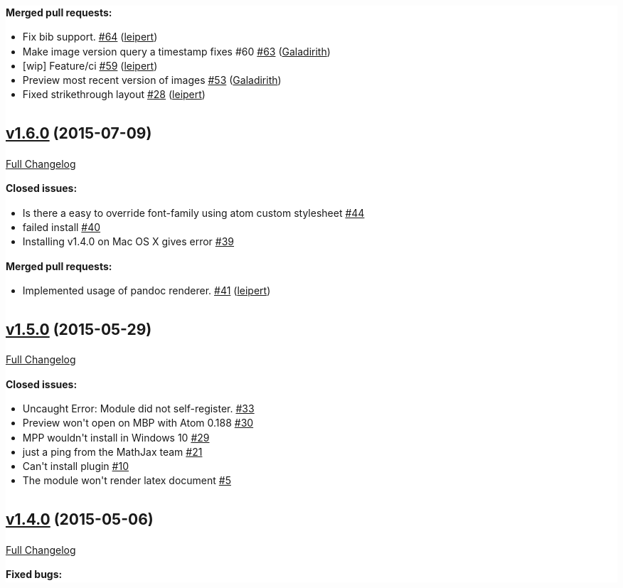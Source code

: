 **Merged pull requests:**

- Fix bib support. [\#64](https://github.com/Galadirith/markdown-preview-plus/pull/64) ([leipert](https://github.com/leipert))
- Make image version query a timestamp fixes \#60 [\#63](https://github.com/Galadirith/markdown-preview-plus/pull/63) ([Galadirith](https://github.com/Galadirith))
- \[wip\] Feature/ci [\#59](https://github.com/Galadirith/markdown-preview-plus/pull/59) ([leipert](https://github.com/leipert))
- Preview most recent version of images [\#53](https://github.com/Galadirith/markdown-preview-plus/pull/53) ([Galadirith](https://github.com/Galadirith))
- Fixed strikethrough layout  [\#28](https://github.com/Galadirith/markdown-preview-plus/pull/28) ([leipert](https://github.com/leipert))

## [v1.6.0](https://github.com/Galadirith/markdown-preview-plus/tree/v1.6.0) (2015-07-09)
[Full Changelog](https://github.com/Galadirith/markdown-preview-plus/compare/v1.5.0...v1.6.0)

**Closed issues:**

- Is there a easy to override font-family using atom custom stylesheet [\#44](https://github.com/Galadirith/markdown-preview-plus/issues/44)
- failed install [\#40](https://github.com/Galadirith/markdown-preview-plus/issues/40)
- Installing v1.4.0 on Mac OS X gives error [\#39](https://github.com/Galadirith/markdown-preview-plus/issues/39)

**Merged pull requests:**

- Implemented usage of pandoc renderer. [\#41](https://github.com/Galadirith/markdown-preview-plus/pull/41) ([leipert](https://github.com/leipert))

## [v1.5.0](https://github.com/Galadirith/markdown-preview-plus/tree/v1.5.0) (2015-05-29)
[Full Changelog](https://github.com/Galadirith/markdown-preview-plus/compare/v1.4.0...v1.5.0)

**Closed issues:**

- Uncaught Error: Module did not self-register. [\#33](https://github.com/Galadirith/markdown-preview-plus/issues/33)
- Preview won't open on MBP with Atom 0.188 [\#30](https://github.com/Galadirith/markdown-preview-plus/issues/30)
- MPP wouldn't install in Windows 10 [\#29](https://github.com/Galadirith/markdown-preview-plus/issues/29)
- just a ping from the MathJax team [\#21](https://github.com/Galadirith/markdown-preview-plus/issues/21)
- Can't install plugin [\#10](https://github.com/Galadirith/markdown-preview-plus/issues/10)
- The module won't render latex document [\#5](https://github.com/Galadirith/markdown-preview-plus/issues/5)

## [v1.4.0](https://github.com/Galadirith/markdown-preview-plus/tree/v1.4.0) (2015-05-06)
[Full Changelog](https://github.com/Galadirith/markdown-preview-plus/compare/v1.3.0...v1.4.0)

**Fixed bugs:**
